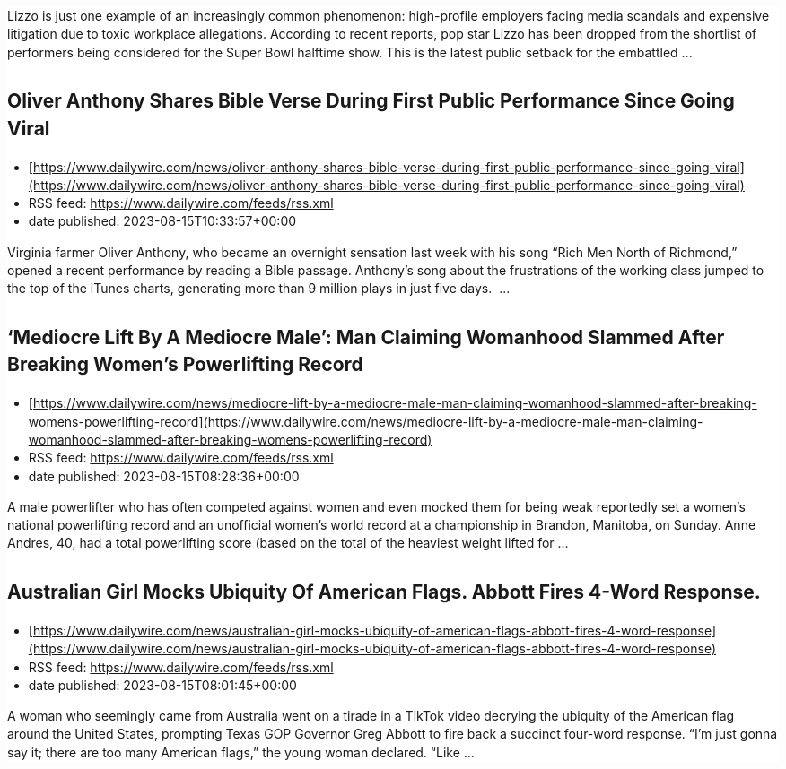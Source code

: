 Lizzo is just one example of an increasingly common phenomenon: high-profile employers facing media scandals and expensive litigation due to toxic workplace allegations. According to recent reports, pop star Lizzo has been dropped from the shortlist of performers being considered for the Super Bowl halftime show. This is the latest public setback for the embattled ...

## Oliver Anthony Shares Bible Verse During First Public Performance Since Going Viral
 - [https://www.dailywire.com/news/oliver-anthony-shares-bible-verse-during-first-public-performance-since-going-viral](https://www.dailywire.com/news/oliver-anthony-shares-bible-verse-during-first-public-performance-since-going-viral)
 - RSS feed: https://www.dailywire.com/feeds/rss.xml
 - date published: 2023-08-15T10:33:57+00:00

Virginia farmer Oliver Anthony, who became an overnight sensation last week with his song “Rich Men North of Richmond,” opened a recent performance by reading a Bible passage. Anthony’s song about the frustrations of the working class jumped to the top of the iTunes charts, generating more than 9 million plays in just five days.  ...

## ‘Mediocre Lift By A Mediocre Male’: Man Claiming Womanhood Slammed After Breaking Women’s Powerlifting Record
 - [https://www.dailywire.com/news/mediocre-lift-by-a-mediocre-male-man-claiming-womanhood-slammed-after-breaking-womens-powerlifting-record](https://www.dailywire.com/news/mediocre-lift-by-a-mediocre-male-man-claiming-womanhood-slammed-after-breaking-womens-powerlifting-record)
 - RSS feed: https://www.dailywire.com/feeds/rss.xml
 - date published: 2023-08-15T08:28:36+00:00

A male powerlifter who has often competed against women and even mocked them for being weak reportedly set a women&#8217;s national powerlifting record and an unofficial women’s world record at a championship in Brandon, Manitoba, on Sunday. Anne Andres, 40, had a total powerlifting score (based on the total of the heaviest weight lifted for ...

## Australian Girl Mocks Ubiquity Of American Flags. Abbott Fires 4-Word Response.
 - [https://www.dailywire.com/news/australian-girl-mocks-ubiquity-of-american-flags-abbott-fires-4-word-response](https://www.dailywire.com/news/australian-girl-mocks-ubiquity-of-american-flags-abbott-fires-4-word-response)
 - RSS feed: https://www.dailywire.com/feeds/rss.xml
 - date published: 2023-08-15T08:01:45+00:00

A woman who seemingly came from Australia went on a tirade in a TikTok video decrying the ubiquity of the American flag around the United States, prompting Texas GOP Governor Greg Abbott to fire back a succinct four-word response. “I’m just gonna say it; there are too many American flags,” the young woman declared. “Like ...


